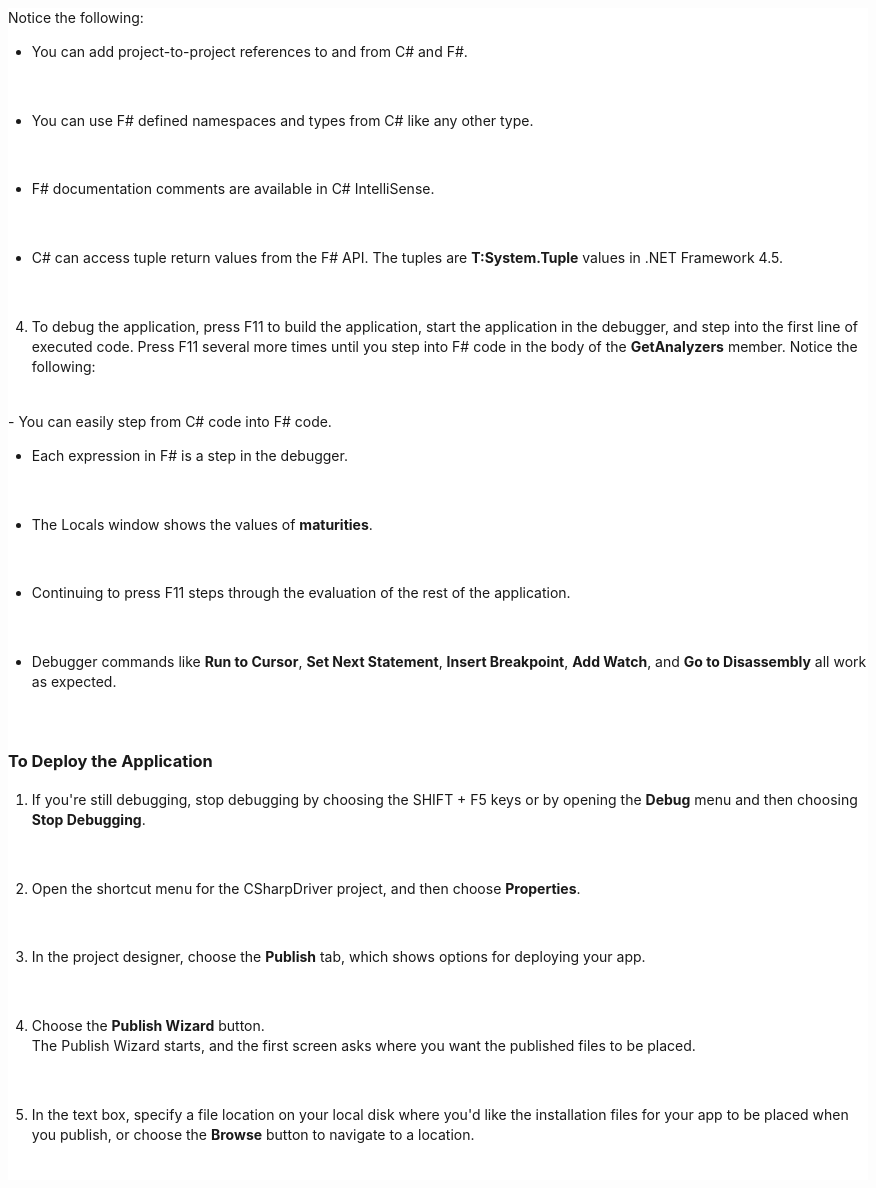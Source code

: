 ```
```


  Notice the following:
<br />
  - You can add project-to-project references to and from C# and F#.
<br />

  - You can use F# defined namespaces and types from C# like any other type.
<br />

  - F# documentation comments are available in C# IntelliSense.
<br />

  - C# can access tuple return values from the F# API. The tuples are **T:System.Tuple** values in .NET Framework 4.5.
<br />

4. To debug the application, press F11 to build the application, start the application in the debugger, and step into the first line of executed code. Press F11 several more times until you step into F# code in the body of the **GetAnalyzers** member. Notice the following:
<br />
  - You can easily step from C# code into F# code.
<br />

  - Each expression in F# is a step in the debugger.
<br />

  - The Locals window shows the values of **maturities**.
<br />

  - Continuing to press F11 steps through the evaluation of the rest of the application.
<br />

  - Debugger commands like **Run to Cursor**, **Set Next Statement**, **Insert Breakpoint**, **Add Watch**, and **Go to Disassembly** all work as expected.
<br />


### To Deploy the Application

1. If you're still debugging, stop debugging by choosing the SHIFT + F5 keys or by opening the **Debug** menu and then choosing **Stop Debugging**.
<br />

2. Open the shortcut menu for the CSharpDriver project, and then choose **Properties**.
<br />

3. In the project designer, choose the **Publish** tab, which shows options for deploying your app.
<br />

4. Choose the **Publish Wizard** button.
<br />  The Publish Wizard starts, and the first screen asks where you want the published files to be placed.
<br />

5. In the text box, specify a file location on your local disk where you'd like the installation files for your app to be placed when you publish, or choose the **Browse** button to navigate to a location.
<br />
